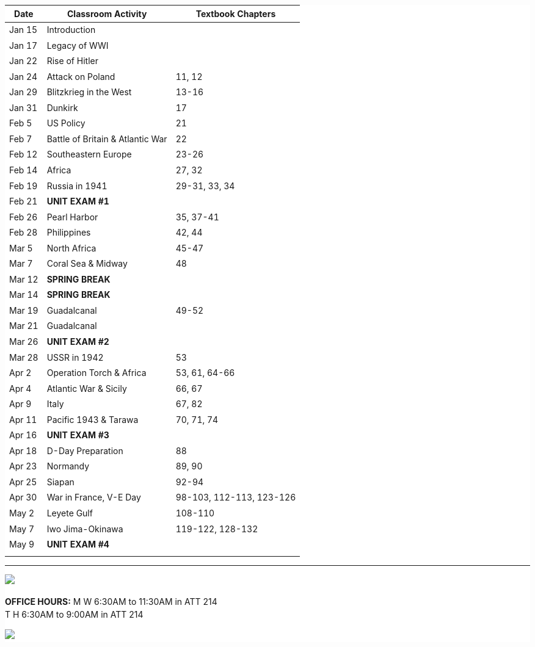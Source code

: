 Date | Classroom Activity | Textbook Chapters  
---|---|---  
Jan 15 | Introduction  |  
Jan 17 | Legacy of WWI |  
Jan 22 | Rise of Hitler |  
Jan 24 | Attack on Poland | 11, 12  
Jan 29 | Blitzkrieg in the West | 13-16  
Jan 31 | Dunkirk | 17  
Feb 5 | US Policy | 21  
Feb 7 | Battle of Britain & Atlantic War | 22  
Feb 12 | Southeastern Europe  | 23-26  
Feb 14 | Africa | 27, 32  
Feb 19 | Russia in 1941 | 29-31, 33, 34  
Feb 21 | **UNIT EXAM #1** |  
Feb 26 | Pearl Harbor | 35, 37-41  
Feb 28 | Philippines | 42, 44  
Mar 5 | North Africa | 45-47  
Mar 7 | Coral Sea & Midway | 48  
Mar 12 | **SPRING BREAK** |  
Mar 14 | **SPRING BREAK** |  
Mar 19 | Guadalcanal | 49-52  
Mar 21 | Guadalcanal |  
Mar 26 | **UNIT EXAM #2** |  
Mar 28 | USSR in 1942 | 53  
Apr 2 | Operation Torch & Africa | 53, 61, 64-66  
Apr 4 | Atlantic War & Sicily | 66, 67  
Apr 9 | Italy | 67, 82  
Apr 11 | Pacific 1943 & Tarawa | 70, 71, 74  
Apr 16 | **UNIT EXAM #3** |  
Apr 18 | D-Day Preparation | 88  
Apr 23 | Normandy | 89, 90  
Apr 25 | Siapan | 92-94  
Apr 30 | War in France, V-E Day | 98-103, 112-113, 123-126  
May 2 | Leyete Gulf | 108-110  
May 7 | Iwo Jima-Okinawa | 119-122, 128-132  
May 9 | **UNIT EXAM #4** |  
|  |  
  
***************************************************************************************  
    
    
  

![](lasse.gif)

  
  
  

**OFFICE HOURS:** M W  6:30AM to 11:30AM in ATT 214  
                                            T H   6:30AM to 9:00AM in ATT 214

![](oldfashphone.gif)
